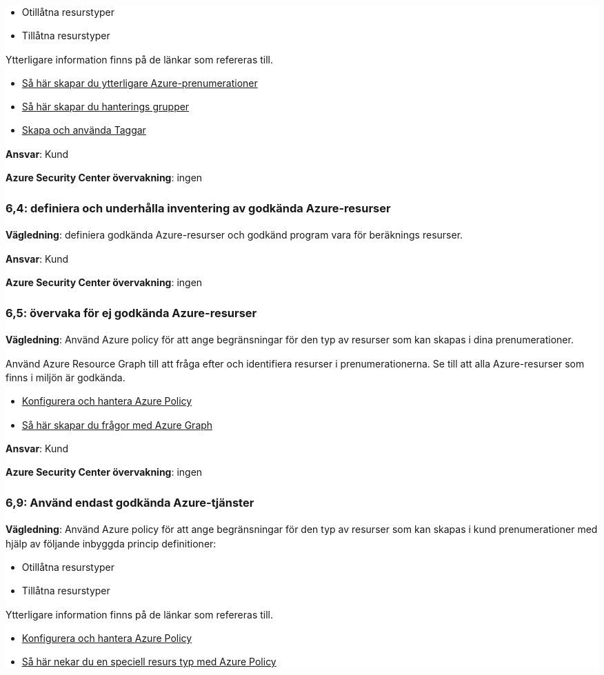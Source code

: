 - Otillåtna resurstyper

- Tillåtna resurstyper

Ytterligare information finns på de länkar som refereras till.

- [Så här skapar du ytterligare Azure-prenumerationer](../cost-management-billing/manage/create-subscription.md)

- [Så här skapar du hanterings grupper](../governance/management-groups/create-management-group-portal.md)

- [Skapa och använda Taggar](../azure-resource-manager/management/tag-resources.md)

**Ansvar**: Kund

**Azure Security Center övervakning**: ingen

### <a name="64-define-and-maintain-inventory-of-approved-azure-resources"></a>6,4: definiera och underhålla inventering av godkända Azure-resurser

**Vägledning**: definiera godkända Azure-resurser och godkänd program vara för beräknings resurser.

**Ansvar**: Kund

**Azure Security Center övervakning**: ingen

### <a name="65-monitor-for-unapproved-azure-resources"></a>6,5: övervaka för ej godkända Azure-resurser

**Vägledning**: Använd Azure policy för att ange begränsningar för den typ av resurser som kan skapas i dina prenumerationer.

Använd Azure Resource Graph till att fråga efter och identifiera resurser i prenumerationerna.  Se till att alla Azure-resurser som finns i miljön är godkända.

- [Konfigurera och hantera Azure Policy](../governance/policy/tutorials/create-and-manage.md)

- [Så här skapar du frågor med Azure Graph](../governance/resource-graph/first-query-portal.md)

**Ansvar**: Kund

**Azure Security Center övervakning**: ingen

### <a name="69-use-only-approved-azure-services"></a>6,9: Använd endast godkända Azure-tjänster

**Vägledning**: Använd Azure policy för att ange begränsningar för den typ av resurser som kan skapas i kund prenumerationer med hjälp av följande inbyggda princip definitioner:

- Otillåtna resurstyper

- Tillåtna resurstyper

Ytterligare information finns på de länkar som refereras till.

- [Konfigurera och hantera Azure Policy](../governance/policy/tutorials/create-and-manage.md)

- [Så här nekar du en speciell resurs typ med Azure Policy](https://docs.microsoft.com/azure/governance/policy/samples/built-in-policies#general)

